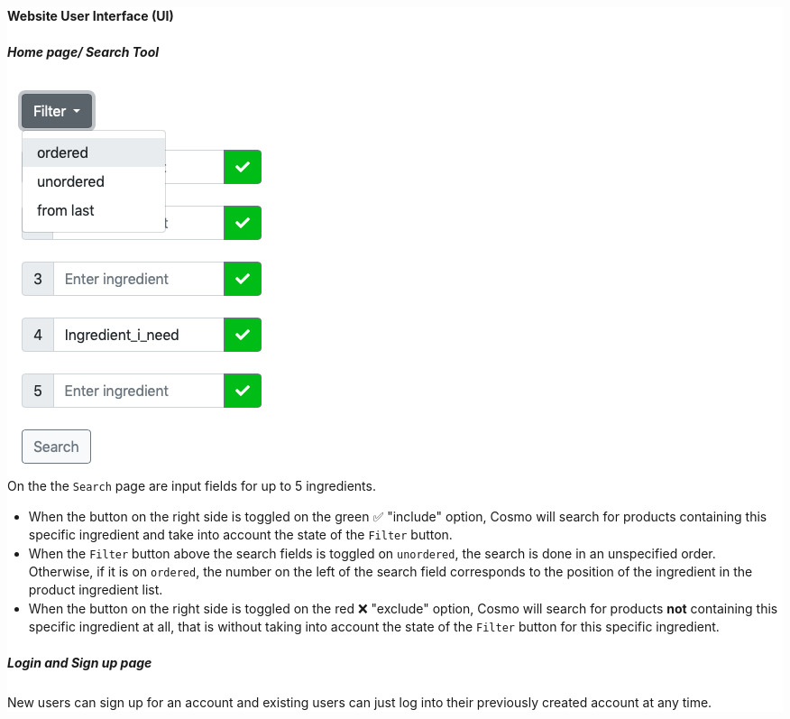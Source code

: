#### Website User Interface (UI)
##### Home page/ Search Tool
![UI_Search_Fields.png](UI_Search_Fields.png)  
On the the `Search` page are input fields for up to 5 ingredients.  
- When the button on the right side is toggled on the green ✅ "include" option, Cosmo will search for products containing this specific ingredient and take into account the state of the `Filter` button.  
- When the `Filter` button above the search fields is toggled on `unordered`, the search is done in an unspecified order. Otherwise, if it is on `ordered`, the number on the left of the search field corresponds to the position of the ingredient in the product ingredient list.  
- When the button on the right side is toggled on the red ❌ "exclude" option, Cosmo will search for products **not** containing this specific ingredient at all, that is without taking into account the state of the `Filter` button for this specific ingredient.

##### Login and Sign up page
New users can sign up for an account and existing users can just log into their previously created account at any time.